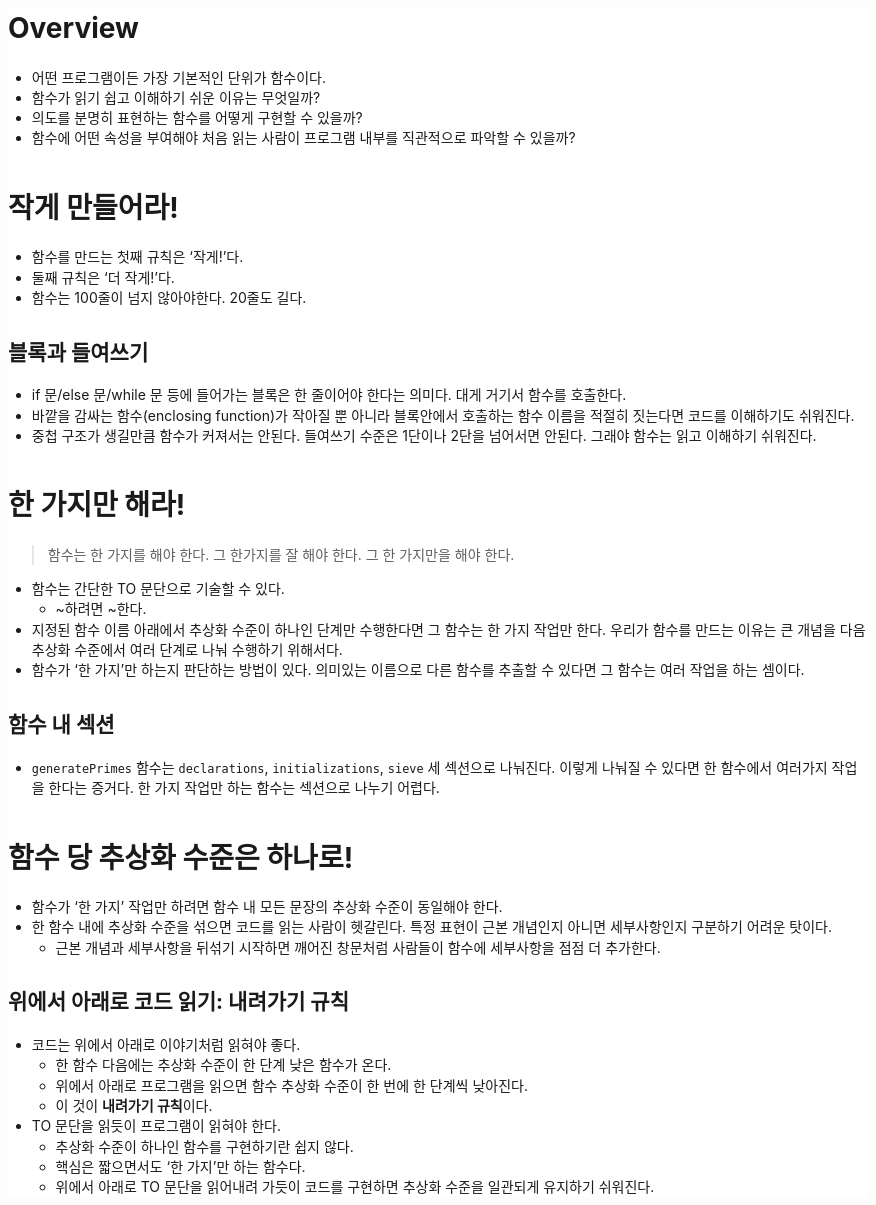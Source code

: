 # Overview

- 어떤 프로그램이든 가장 기본적인 단위가 함수이다.
- 함수가 읽기 쉽고 이해하기 쉬운 이유는 무엇일까?
- 의도를 분명히 표현하는 함수를 어떻게 구현할 수 있을까?
- 함수에 어떤 속성을 부여해야 처음 읽는 사람이 프로그램 내부를 직관적으로 파악할 수 있을까?

# 작게 만들어라!

- 함수를 만드는 첫째 규칙은 ‘작게!’다.
- 둘째 규칙은 ‘더 작게!’다.
- 함수는 100줄이 넘지 않아야한다. 20줄도 길다.

## 블록과 들여쓰기

- if 문/else 문/while 문 등에 들어가는 블록은 한 줄이어야 한다는 의미다. 대게 거기서 함수를 호출한다.
- 바깥을 감싸는 함수(enclosing function)가 작아질 뿐 아니라 블록안에서 호출하는 함수 이름을 적절히 짓는다면 코드를 이해하기도 쉬워진다.
- 중첩 구조가 생길만큼 함수가 커져서는 안된다. 들여쓰기 수준은 1단이나 2단을 넘어서면 안된다. 그래야 함수는 읽고 이해하기 쉬워진다.

# 한 가지만 해라!

> 함수는 한 가지를 해야 한다. 그 한가지를 잘 해야 한다. 그 한 가지만을 해야 한다.

- 함수는 간단한 TO 문단으로 기술할 수 있다.
    - ~하려면 ~한다.
- 지정된 함수 이름 아래에서 추상화 수준이 하나인 단계만 수행한다면 그 함수는 한 가지 작업만 한다. 우리가 함수를 만드는 이유는 큰 개념을 다음 추상화 수준에서 여러 단계로 나눠 수행하기 위해서다.
- 함수가 ‘한 가지’만 하는지 판단하는 방법이 있다. 의미있는 이름으로 다른 함수를 추출할 수 있다면 그 함수는 여러 작업을 하는 셈이다.

## 함수 내 섹션

- `generatePrimes` 함수는 `declarations`, `initializations`, `sieve` 세 섹션으로 나눠진다. 이렇게 나눠질 수 있다면 한 함수에서 여러가지 작업을 한다는 증거다. 한 가지 작업만 하는 함수는 섹션으로 나누기 어렵다.

# 함수 당 추상화 수준은 하나로!

- 함수가 ‘한 가지’ 작업만 하려면 함수 내 모든 문장의 추상화 수준이 동일해야 한다.
- 한 함수 내에 추상화 수준을 섞으면 코드를 읽는 사람이 헷갈린다. 특정 표현이 근본 개념인지 아니면 세부사항인지 구분하기 어려운 탓이다.
    - 근본 개념과 세부사항을 뒤섞기 시작하면 깨어진 창문처럼 사람들이 함수에 세부사항을 점점 더 추가한다.

## 위에서 아래로 코드 읽기: 내려가기 규칙

- 코드는 위에서 아래로 이야기처럼 읽혀야 좋다.
    - 한 함수 다음에는 추상화 수준이 한 단계 낮은 함수가 온다.
    - 위에서 아래로 프로그램을 읽으면 함수 추상화 수준이 한 번에 한 단계씩 낮아진다.
    - 이 것이 **내려가기 규칙**이다.
- TO 문단을 읽듯이 프로그램이 읽혀야 한다.
    - 추상화 수준이 하나인 함수를 구현하기란 쉽지 않다.
    - 핵심은 짧으면서도 ‘한 가지’만 하는 함수다.
    - 위에서 아래로 TO 문단을 읽어내려 가듯이 코드를 구현하면 추상화 수준을 일관되게 유지하기 쉬워진다.
